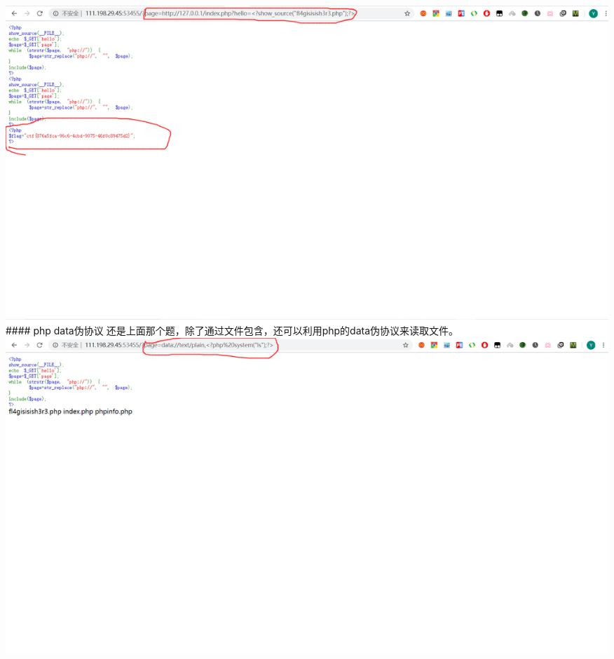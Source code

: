 <img src="/assets/img/20200313学习总结/20200313学习总结13.jpg">  
#### php data伪协议
还是上面那个题，除了通过文件包含，还可以利用php的data伪协议来读取文件。  
<img src="/assets/img/20200313学习总结/20200313学习总结14.jpg">  